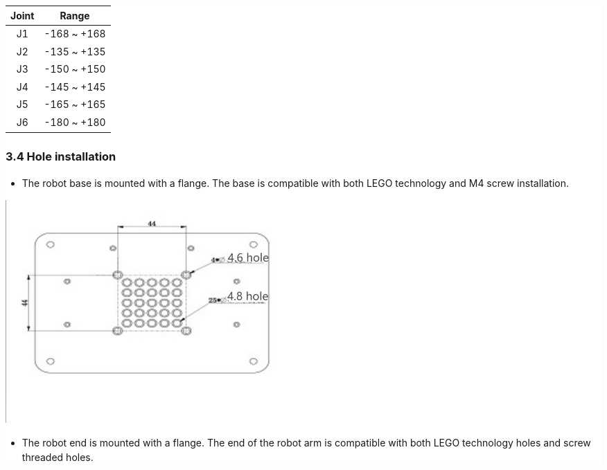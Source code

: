 | Joint | Range |
| :--------: | :----------:|
| J1 | -168 ~ +168 |
| J2 | -135 ~ +135 |
| J3 | -150 ~ +150 |
| J4 | -145 ~ +145 |
| J5 | -165 ~ +165 |
| J6 | -180 ~ +180 |

### 3.4 Hole installation

- The robot base is mounted with a flange. The base is compatible with both LEGO technology and M4 screw installation.

<img src="../../resource\1-ProductInformation\2.ProductParameter/base10.jpg" style="zoom:60%;" />

- The robot end is mounted with a flange. The end of the robot arm is compatible with both LEGO technology holes and screw threaded holes.
